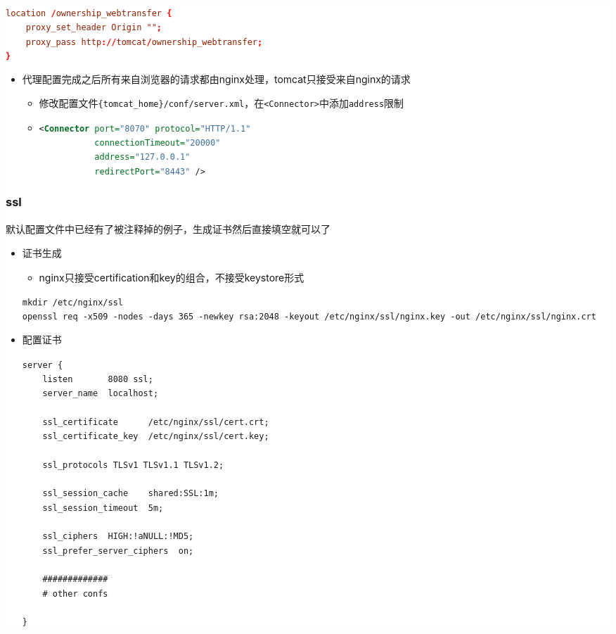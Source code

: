   ```conf
  location /ownership_webtransfer {
      proxy_set_header Origin "";
      proxy_pass http://tomcat/ownership_webtransfer;
  }
  ```

- 代理配置完成之后所有来自浏览器的请求都由nginx处理，tomcat只接受来自nginx的请求

  - 修改配置文件`{tomcat_home}/conf/server.xml`，在`<Connector>`中添加`address`限制

  - ```xml
    <Connector port="8070" protocol="HTTP/1.1"
               connectionTimeout="20000"
               address="127.0.0.1"
               redirectPort="8443" />
    ```

### ssl

默认配置文件中已经有了被注释掉的例子，生成证书然后直接填空就可以了

- 证书生成

  - nginx只接受certification和key的组合，不接受keystore形式

  ```shell
  mkdir /etc/nginx/ssl
  openssl req -x509 -nodes -days 365 -newkey rsa:2048 -keyout /etc/nginx/ssl/nginx.key -out /etc/nginx/ssl/nginx.crt

  ```

- 配置证书

  ```
  server {
      listen       8080 ssl;
      server_name  localhost;

      ssl_certificate      /etc/nginx/ssl/cert.crt;
      ssl_certificate_key  /etc/nginx/ssl/cert.key;

      ssl_protocols TLSv1 TLSv1.1 TLSv1.2;

      ssl_session_cache    shared:SSL:1m;
      ssl_session_timeout  5m;

      ssl_ciphers  HIGH:!aNULL:!MD5;
      ssl_prefer_server_ciphers  on;
      
      #############
      # other confs
      
  }
  ```
